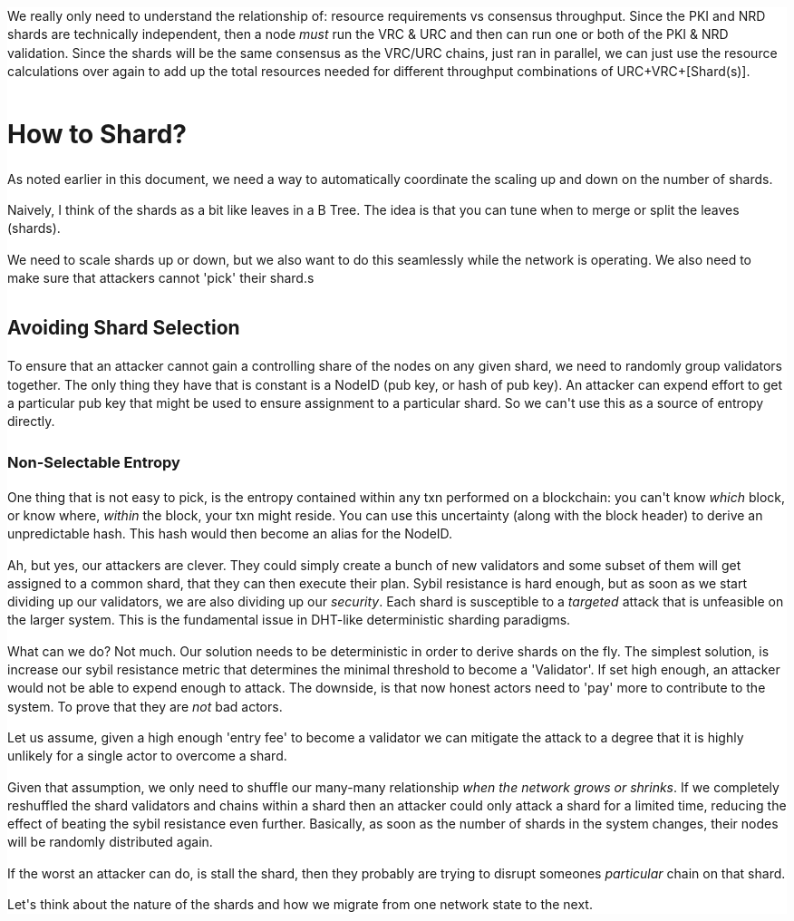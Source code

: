 We really only need to understand the relationship of: resource requirements vs consensus throughput. Since the PKI and NRD shards are technically independent, then a node *must* run the VRC & URC and then can run one or both of the PKI & NRD validation. Since the shards will be the same consensus as the VRC/URC chains, just ran in parallel, we can just use the resource calculations over again to add up the total resources needed for different throughput combinations of URC+VRC+[Shard(s)].

# How to Shard?
As noted earlier in this document, we need a way to automatically coordinate the scaling up and down on the number of shards.

Naively, I think of the shards as a bit like leaves in a B Tree. The idea is that you can tune when to merge or split the leaves (shards).

We need to scale shards up or down, but we also want to do this seamlessly while the network is operating. We also need to make sure that attackers cannot 'pick' their shard.s

## Avoiding Shard Selection
To ensure that an attacker cannot gain a controlling share of the nodes on any given shard, we need to randomly group validators together. The only thing they have that is constant is a NodeID (pub key, or hash of pub key). An attacker can expend effort to get a particular pub key that might be used to ensure assignment to a particular shard. So we can't use this as a source of entropy directly.
### Non-Selectable Entropy
One thing that is not easy to pick, is the entropy contained within any txn performed on a blockchain: you can't know *which* block, or know where, *within* the block, your txn might reside. You can use this uncertainty (along with the block header) to derive an unpredictable hash. This hash would then become an alias for the NodeID. 

Ah, but yes, our attackers are clever. They could simply create a bunch of new validators and some subset of them will get assigned to a common shard, that they can then execute their plan. Sybil resistance is hard enough, but as soon as we start dividing up our validators, we are also dividing up our *security*. Each shard is susceptible to a *targeted* attack that is unfeasible on the larger system. This is the fundamental issue in DHT-like deterministic sharding paradigms.

What can we do? Not much. Our solution needs to be deterministic in order to derive shards on the fly. The simplest solution, is increase our sybil resistance metric that determines the minimal threshold to become a 'Validator'. If set high enough, an attacker would not be able to expend enough to attack. The downside, is that now honest actors need to 'pay' more to contribute to the system. To prove that they are *not* bad actors.

Let us assume, given a high enough 'entry fee' to become a validator we can mitigate the attack to a degree that it is highly unlikely for a single actor to overcome a shard.

Given that assumption, we only need to shuffle our many-many relationship *when the network grows or shrinks*. If we completely reshuffled the shard validators and chains within a shard then an attacker could only attack a shard for a limited time, reducing the effect of beating the sybil resistance even further. Basically, as soon as the number of shards in the system changes, their nodes will be randomly distributed again. 

If the worst an attacker can do, is stall the shard, then they probably are trying to disrupt someones *particular* chain on that shard.

Let's think about the nature of the shards and how we migrate from one network state to the next.
